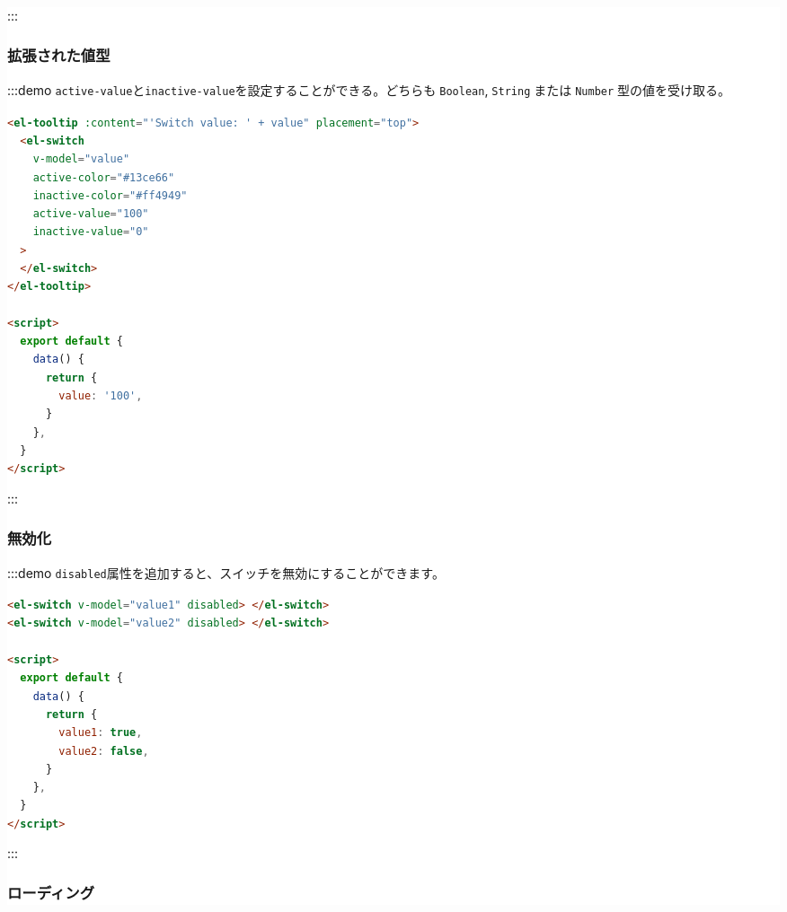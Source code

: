 :::

### 拡張された値型

:::demo `active-value`と`inactive-value`を設定することができる。どちらも `Boolean`, `String` または `Number` 型の値を受け取る。

```html
<el-tooltip :content="'Switch value: ' + value" placement="top">
  <el-switch
    v-model="value"
    active-color="#13ce66"
    inactive-color="#ff4949"
    active-value="100"
    inactive-value="0"
  >
  </el-switch>
</el-tooltip>

<script>
  export default {
    data() {
      return {
        value: '100',
      }
    },
  }
</script>
```

:::

### 無効化

:::demo `disabled`属性を追加すると、スイッチを無効にすることができます。

```html
<el-switch v-model="value1" disabled> </el-switch>
<el-switch v-model="value2" disabled> </el-switch>

<script>
  export default {
    data() {
      return {
        value1: true,
        value2: false,
      }
    },
  }
</script>
```

:::

### ローディング
